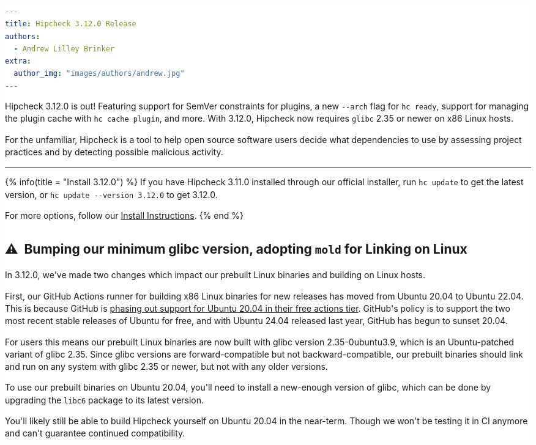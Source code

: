 ```yaml
---
title: Hipcheck 3.12.0 Release
authors:
  - Andrew Lilley Brinker
extra:
  author_img: "images/authors/andrew.jpg"
---
```


Hipcheck 3.12.0 is out! Featuring support for SemVer constraints for plugins,
a new `--arch` flag for `hc ready`, support for managing the plugin cache with
`hc cache plugin`, and more. With 3.12.0, Hipcheck now requires `glibc` 2.35
or newer on x86 Linux hosts.



For the unfamiliar, Hipcheck is a tool to help open source software users
decide what dependencies to use by assessing project practices and
by detecting possible malicious activity.

---

{% info(title = "Install 3.12.0") %}
If you have Hipcheck 3.11.0 installed through our official installer,
run `hc update` to get the latest version, or `hc update --version 3.12.0` to
get 3.12.0.

For more options, follow our [Install Instructions](@/docs/getting-started/install.md).
{% end %}

## ⚠️&nbsp;&nbsp;Bumping our minimum glibc version, adopting `mold` for Linking on Linux

In 3.12.0, we've made two changes which impact our prebuilt Linux binaries and
building on Linux hosts.

First, our GitHub Actions runner for building x86 Linux binaries for new
releases has moved from Ubuntu 20.04 to Ubuntu 22.04. This is because GitHub is
[phasing out support for Ubuntu 20.04 in their free actions tier][github-ubuntu-20_04].
GitHub's policy is to support the two most recent stable releases of Ubuntu for
free, and with Ubuntu 24.04 released last year, GitHub has begun to sunset
20.04.

For users this means our prebuilt Linux binaries are now built with glibc
version 2.35-0ubuntu3.9, which is an Ubuntu-patched variant of glibc 2.35.
Since glibc versions are forward-compatible but not backward-compatible,
our prebuilt binaries should link and run on any system with glibc 2.35 or
newer, but not with any older versions.

To use our prebuilt binaries on Ubuntu 20.04, you'll need to install a
new-enough version of glibc, which can be done by upgrading the `libc6`
package to its latest version.

You'll likely still be able to build Hipcheck yourself on Ubuntu 20.04 in the
near-term. Though we won't be testing it in CI anymore and can't guarantee
continued compatibility.


[github-ubuntu-20_04]: https://github.com/actions/runner-images/issues/11101
[mold]: https://github.com/rui314/mold
[musl]: https://www.musl-libc.org/
[musl-issue]: https://github.com/mitre/hipcheck/issues/1013
[target-triples]: https://doc.rust-lang.org/beta/rustc/platform-support.html
[cargo-semver]: https://doc.rust-lang.org/cargo/reference/specifying-dependencies.html
[semver-eq]: https://doc.rust-lang.org/cargo/reference/specifying-dependencies.html#comparison-requirements
[semver-default]: https://doc.rust-lang.org/cargo/reference/specifying-dependencies.html#default-requirements
[semver-explain]: https://github.com/alilleybrinker/semver-explain
[Roadmap]: https://github.com/orgs/mitre/projects/33/views/15
[Discussions]: https://github.com/mitre/hipcheck/discussions
[cisa_hipcheck]: https://www.cisa.gov/news-events/news/continued-progress-towards-secure-open-source-ecosystem